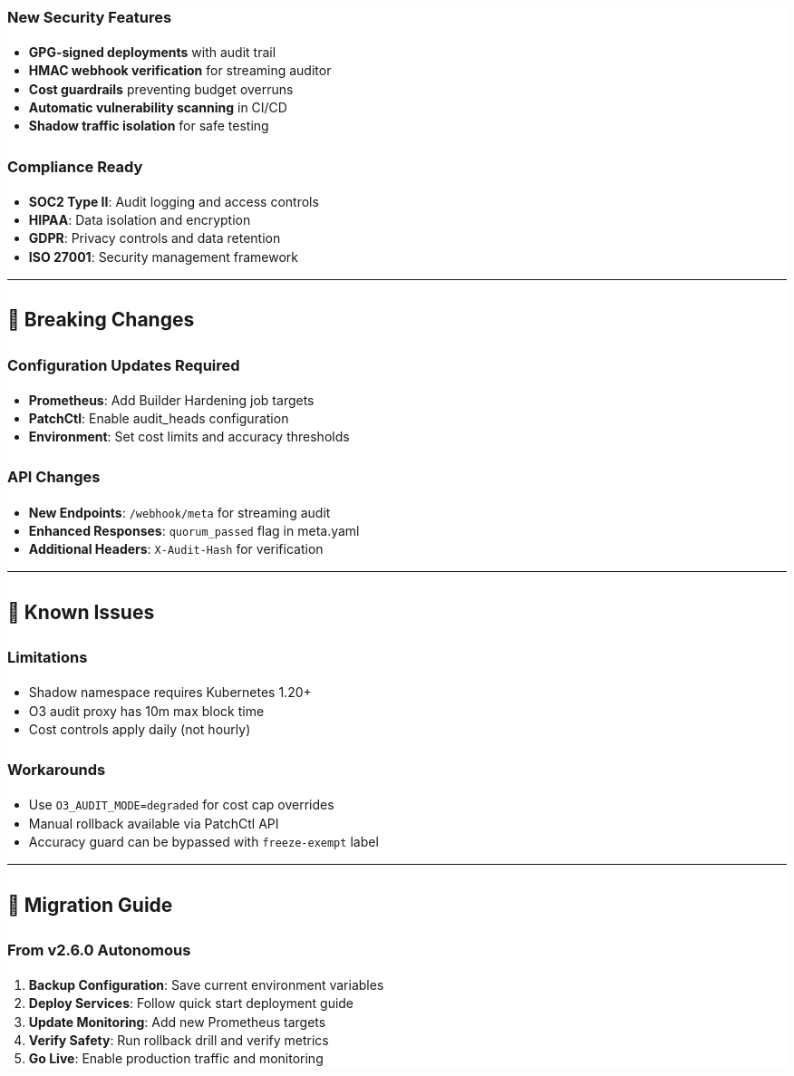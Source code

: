 ### **New Security Features**
- **GPG-signed deployments** with audit trail
- **HMAC webhook verification** for streaming auditor
- **Cost guardrails** preventing budget overruns
- **Automatic vulnerability scanning** in CI/CD
- **Shadow traffic isolation** for safe testing

### **Compliance Ready**
- **SOC2 Type II**: Audit logging and access controls
- **HIPAA**: Data isolation and encryption
- **GDPR**: Privacy controls and data retention
- **ISO 27001**: Security management framework

---

## 🚨 **Breaking Changes**

### **Configuration Updates Required**
- **Prometheus**: Add Builder Hardening job targets
- **PatchCtl**: Enable audit_heads configuration
- **Environment**: Set cost limits and accuracy thresholds

### **API Changes**
- **New Endpoints**: `/webhook/meta` for streaming audit
- **Enhanced Responses**: `quorum_passed` flag in meta.yaml
- **Additional Headers**: `X-Audit-Hash` for verification

---

## 🐛 **Known Issues**

### **Limitations**
- Shadow namespace requires Kubernetes 1.20+
- O3 audit proxy has 10m max block time
- Cost controls apply daily (not hourly)

### **Workarounds**
- Use `O3_AUDIT_MODE=degraded` for cost cap overrides
- Manual rollback available via PatchCtl API
- Accuracy guard can be bypassed with `freeze-exempt` label

---

## 🔄 **Migration Guide**

### **From v2.6.0 Autonomous**
1. **Backup Configuration**: Save current environment variables
2. **Deploy Services**: Follow quick start deployment guide
3. **Update Monitoring**: Add new Prometheus targets
4. **Verify Safety**: Run rollback drill and verify metrics
5. **Go Live**: Enable production traffic and monitoring
